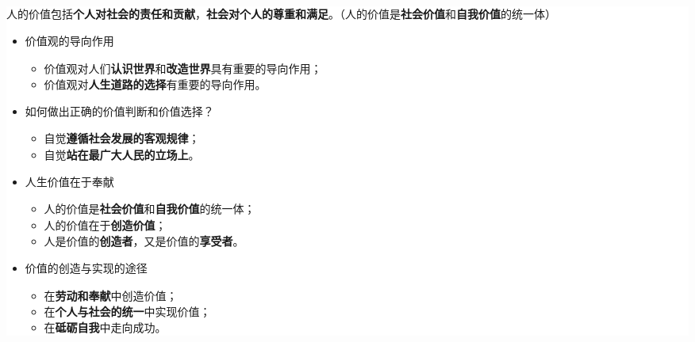 人的价值包括**个人对社会的责任和贡献**，**社会对个人的尊重和满足**。（人的价值是**社会价值**和**自我价值**的统一体）

- 价值观的导向作用
    - 价值观对人们**认识世界**和**改造世界**具有重要的导向作用；
    - 价值观对**人生道路的选择**有重要的导向作用。

- 如何做出正确的价值判断和价值选择？
    - 自觉**遵循社会发展的客观规律**；
    - 自觉**站在最广大人民的立场上**。

- 人生价值在于奉献
    - 人的价值是**社会价值**和**自我价值**的统一体；
    - 人的价值在于**创造价值**；
    - 人是价值的**创造者**，又是价值的**享受者**。

- 价值的创造与实现的途径
    - 在**劳动和奉献**中创造价值；
    - 在**个人与社会的统一**中实现价值；
    - 在**砥砺自我**中走向成功。
